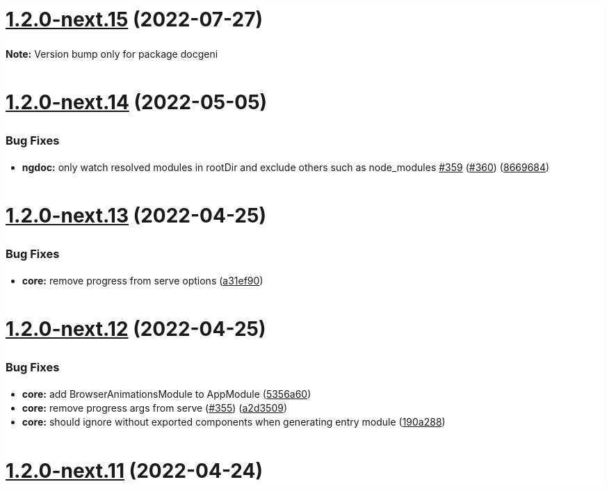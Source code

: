 



# [1.2.0-next.15](https://github.com/docgeni/docgeni/compare/v1.2.0-next.14...v1.2.0-next.15) (2022-07-27)

**Note:** Version bump only for package docgeni





# [1.2.0-next.14](https://github.com/docgeni/docgeni/compare/v1.2.0-next.13...v1.2.0-next.14) (2022-05-05)


### Bug Fixes

* **ngdoc:** only watch resolved modules in rootDir and exclude others such as node_modules [#359](https://github.com/docgeni/docgeni/issues/359) ([#360](https://github.com/docgeni/docgeni/issues/360)) ([8669684](https://github.com/docgeni/docgeni/commit/8669684452ba898d19bd0f85e73b8a7d770779f1))





# [1.2.0-next.13](https://github.com/docgeni/docgeni/compare/v1.2.0-next.12...v1.2.0-next.13) (2022-04-25)


### Bug Fixes

* **core:** remove progress from serve options ([a31ef90](https://github.com/docgeni/docgeni/commit/a31ef90b5f0cdcfe7feebb8b8f2e15fb1a666a04))





# [1.2.0-next.12](https://github.com/docgeni/docgeni/compare/v1.2.0-next.11...v1.2.0-next.12) (2022-04-25)


### Bug Fixes

* **core:** add BrowserAnimationsModule to AppModule ([5356a60](https://github.com/docgeni/docgeni/commit/5356a60f2824a2ce73017e9cdeb565bec3b17dcd))
* **core:** remove progress args from serve ([#355](https://github.com/docgeni/docgeni/issues/355)) ([a2d3509](https://github.com/docgeni/docgeni/commit/a2d350922a8ce622deaed9b62e8fdfe174c5b79a))
* **core:** should ignore without exported components when generating entry module ([190a288](https://github.com/docgeni/docgeni/commit/190a288a8a6f25287eeb3be6c286f7569c5e5efb))





# [1.2.0-next.11](https://github.com/docgeni/docgeni/compare/v1.2.0-next.10...v1.2.0-next.11) (2022-04-24)
